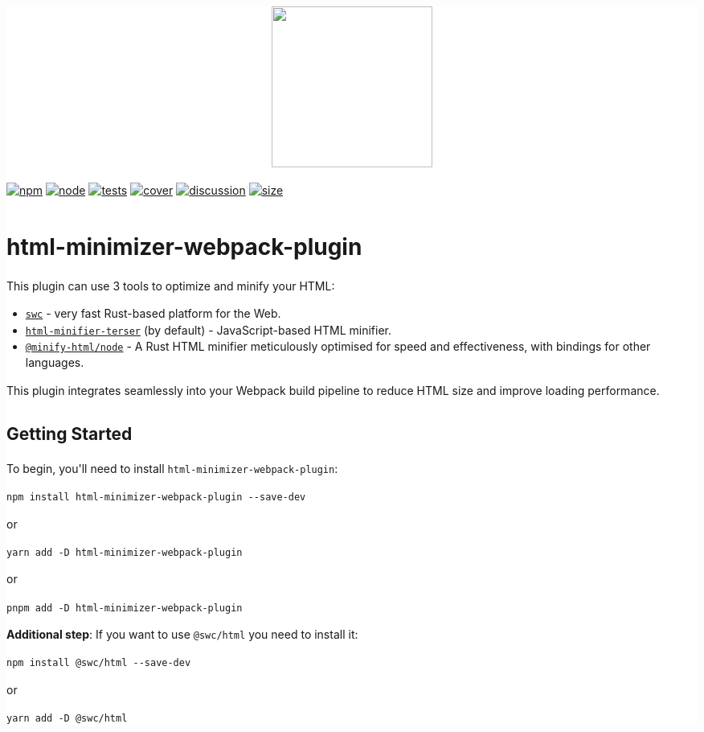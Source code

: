 <div align="center">
  <a href="https://github.com/webpack/webpack">
    <img width="200" height="200" src="https://webpack.js.org/assets/icon-square-big.svg">
  </a>
</div>

[![npm][npm]][npm-url]
[![node][node]][node-url]
[![tests][tests]][tests-url]
[![cover][cover]][cover-url]
[![discussion][discussion]][discussion-url]
[![size][size]][size-url]

# html-minimizer-webpack-plugin

This plugin can use 3 tools to optimize and minify your HTML:

- [`swc`](https://github.com/swc-project/swc) - very fast Rust-based platform for the Web.
- [`html-minifier-terser`](https://github.com/terser/html-minifier-terser) (by default) - JavaScript-based HTML minifier.
- [`@minify-html/node`](https://github.com/wilsonzlin/minify-html) - A Rust HTML minifier meticulously optimised for speed and effectiveness, with bindings for other languages.

This plugin integrates seamlessly into your Webpack build pipeline to reduce HTML size and improve loading performance.

## Getting Started

To begin, you'll need to install `html-minimizer-webpack-plugin`:

```console
npm install html-minimizer-webpack-plugin --save-dev
```

or

```console
yarn add -D html-minimizer-webpack-plugin
```

or

```console
pnpm add -D html-minimizer-webpack-plugin
```

**Additional step**: If you want to use `@swc/html` you need to install it:

```console
npm install @swc/html --save-dev
```

or

```console
yarn add -D @swc/html
```


[npm]: https://img.shields.io/npm/v/html-minimizer-webpack-plugin.svg
[npm-url]: https://npmjs.com/package/html-minimizer-webpack-plugin
[node]: https://img.shields.io/node/v/html-minimizer-webpack-plugin.svg
[node-url]: https://nodejs.org
[tests]: https://github.com/webpack-contrib/html-minimizer-webpack-plugin/workflows/html-minimizer-webpack-plugin/badge.svg
[tests-url]: https://github.com/webpack-contrib/html-minimizer-webpack-plugin/actions
[cover]: https://codecov.io/gh/webpack-contrib/html-minimizer-webpack-plugin/branch/master/graph/badge.svg
[cover-url]: https://codecov.io/gh/webpack-contrib/html-minimizer-webpack-plugin
[discussion]: https://img.shields.io/github/discussions/webpack/webpack
[discussion-url]: https://github.com/webpack/webpack/discussions
[size]: https://packagephobia.now.sh/badge?p=html-minimizer-webpack-plugin
[size-url]: https://packagephobia.now.sh/result?p=html-minimizer-webpack-plugin